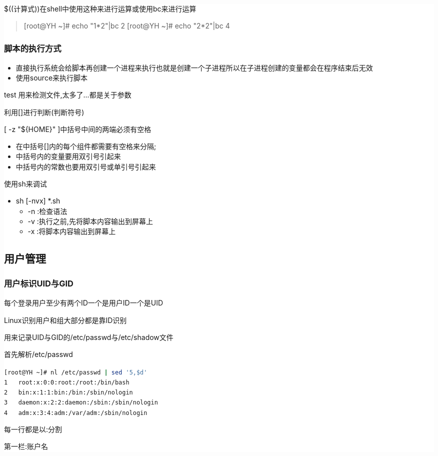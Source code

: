 $((计算式))在shell中使用这种来进行运算或使用bc来进行运算

>[root@YH ~]# echo "1\*2"|bc
>2
>[root@YH ~]# echo "2\*2"|bc
>4



### 脚本的执行方式

- 直接执行系统会给脚本再创建一个进程来执行也就是创建一个子进程所以在子进程创建的变量都会在程序结束后无效
- 使用source来执行脚本

test 用来检测文件,太多了...都是关于参数

利用[]进行判断(判断符号)

[ -z "${HOME}" ]中括号中间的两端必须有空格

- 在中括号[]内的每个组件都需要有空格来分隔;
- 中括号内的变量要用双引号引起来
- 中括号内的常数也要用双引号或单引号引起来



使用sh来调试

- sh [-nvx] *.sh
  - -n :检查语法
  - -v :执行之前,先将脚本内容输出到屏幕上
  - -x :将脚本内容输出到屏幕上 



## 用户管理

### 用户标识UID与GID

每个登录用户至少有两个ID一个是用户ID一个是UID

Linux识别用户和组大部分都是靠ID识别

用来记录UID与GID的/etc/passwd与/etc/shadow文件

首先解析/etc/passwd

```bash
[root@YH ~]# nl /etc/passwd | sed '5,$d'
1	root:x:0:0:root:/root:/bin/bash
2	bin:x:1:1:bin:/bin:/sbin/nologin
3	daemon:x:2:2:daemon:/sbin:/sbin/nologin
4	adm:x:3:4:adm:/var/adm:/sbin/nologin
```



每一行都是以:分割

第一栏:账户名
